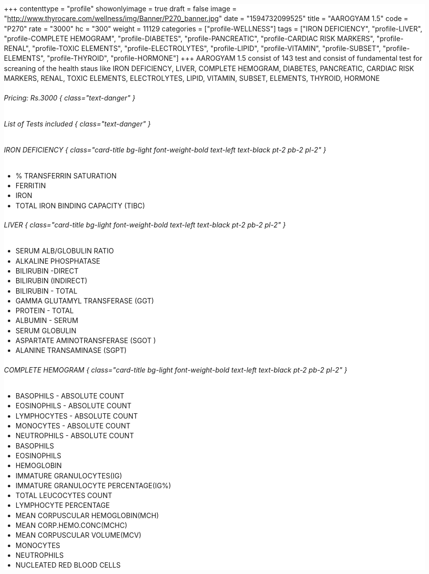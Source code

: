 +++
contenttype = "profile"
showonlyimage = true
draft = false
image = "http://www.thyrocare.com/wellness/img/Banner/P270_banner.jpg"
date = "1594732099525"
title = "AAROGYAM 1.5"
code = "P270"
rate = "3000"
hc = "300"
weight = 11129
categories = ["profile-WELLNESS"]
tags = ["IRON DEFICIENCY", "profile-LIVER", "profile-COMPLETE HEMOGRAM", "profile-DIABETES", "profile-PANCREATIC", "profile-CARDIAC RISK MARKERS", "profile-RENAL", "profile-TOXIC ELEMENTS", "profile-ELECTROLYTES", "profile-LIPID", "profile-VITAMIN", "profile-SUBSET", "profile-ELEMENTS", "profile-THYROID", "profile-HORMONE"]
+++
AAROGYAM 1.5 consist of 143 test and consist of fundamental test for screaning of the health staus like IRON DEFICIENCY, LIVER, COMPLETE HEMOGRAM, DIABETES, PANCREATIC, CARDIAC RISK MARKERS, RENAL, TOXIC ELEMENTS, ELECTROLYTES, LIPID, VITAMIN, SUBSET, ELEMENTS, THYROID, HORMONE

###### Pricing: Rs.3000 { class="text-danger" }

###### List of Tests included { class="text-danger" }

###### IRON DEFICIENCY { class="card-title bg-light font-weight-bold text-left text-black pt-2 pb-2 pl-2" } 
* % TRANSFERRIN SATURATION
* FERRITIN
* IRON
* TOTAL IRON BINDING CAPACITY (TIBC)
###### LIVER { class="card-title bg-light font-weight-bold text-left text-black pt-2 pb-2 pl-2" } 
* SERUM ALB/GLOBULIN RATIO
* ALKALINE PHOSPHATASE
* BILIRUBIN -DIRECT
* BILIRUBIN (INDIRECT)
* BILIRUBIN - TOTAL
* GAMMA GLUTAMYL TRANSFERASE (GGT)
* PROTEIN - TOTAL
* ALBUMIN - SERUM
* SERUM GLOBULIN
* ASPARTATE AMINOTRANSFERASE (SGOT )
* ALANINE TRANSAMINASE (SGPT)
###### COMPLETE HEMOGRAM { class="card-title bg-light font-weight-bold text-left text-black pt-2 pb-2 pl-2" } 
* BASOPHILS - ABSOLUTE COUNT
* EOSINOPHILS - ABSOLUTE COUNT
* LYMPHOCYTES - ABSOLUTE COUNT
* MONOCYTES - ABSOLUTE COUNT
* NEUTROPHILS - ABSOLUTE COUNT
* BASOPHILS
* EOSINOPHILS
* HEMOGLOBIN
* IMMATURE GRANULOCYTES(IG)
* IMMATURE GRANULOCYTE PERCENTAGE(IG%)
* TOTAL LEUCOCYTES COUNT
* LYMPHOCYTE PERCENTAGE
* MEAN CORPUSCULAR HEMOGLOBIN(MCH)
* MEAN CORP.HEMO.CONC(MCHC)
* MEAN CORPUSCULAR VOLUME(MCV)
* MONOCYTES
* NEUTROPHILS
* NUCLEATED RED BLOOD CELLS